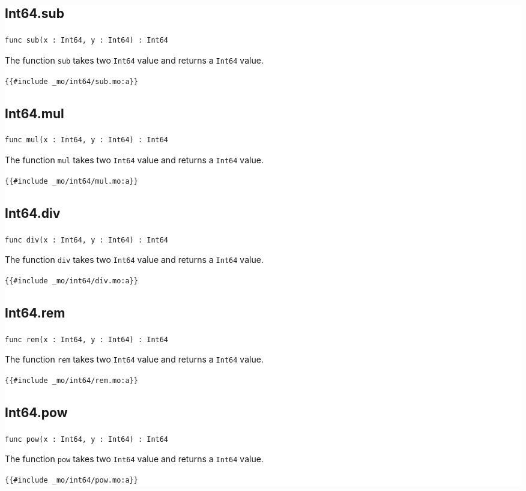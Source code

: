 ## Int64.sub

```motoko
func sub(x : Int64, y : Int64) : Int64
```

The function `sub` takes two `Int64` value and returns a `Int64` value.

```motoko, run
{{#include _mo/int64/sub.mo:a}}
```

## Int64.mul

```motoko
func mul(x : Int64, y : Int64) : Int64
```

The function `mul` takes two `Int64` value and returns a `Int64` value.

```motoko, run
{{#include _mo/int64/mul.mo:a}}
```

## Int64.div

```motoko
func div(x : Int64, y : Int64) : Int64
```

The function `div` takes two `Int64` value and returns a `Int64` value.

```motoko, run
{{#include _mo/int64/div.mo:a}}
```

## Int64.rem

```motoko
func rem(x : Int64, y : Int64) : Int64
```

The function `rem` takes two `Int64` value and returns a `Int64` value.

```motoko, run
{{#include _mo/int64/rem.mo:a}}
```

## Int64.pow

```motoko
func pow(x : Int64, y : Int64) : Int64
```

The function `pow` takes two `Int64` value and returns a `Int64` value.

```motoko, run
{{#include _mo/int64/pow.mo:a}}
```

